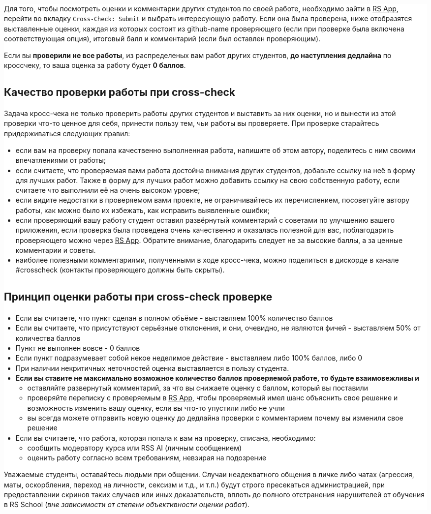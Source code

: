 Для того, чтобы посмотреть оценки и комментарии других студентов по своей работе, необходимо зайти в [RS App](https://app.rs.school/), перейти во вкладку `Cross-Check: Submit` и выбрать интересующую работу. Если она была проверена, ниже отобразятся выставленные оценки, каждая из которых состоит из github-name проверяющего (если при проверке была включена соответствующая опция), итоговый балл и комментарий (если был оставлен проверяющим).

Если вы **проверили не все работы**, из распределеных вам работ других студентов, **до наступления дедлайна** по кроссчеку, то ваша оценка за работу будет **0 баллов**.

## Качество проверки работы при cross-check

Задача кросс-чека не только проверить работы других студентов и выставить за них оценки, но и вынести из этой проверки что-то ценное для себя, принести пользу тем, чьи работы вы проверяете. При проверке старайтесь придерживаться следующих правил:

- если вам на проверку попала качественно выполненная работа, напишите об этом автору, поделитесь с ним своими впечатлениями от работы;
- если считаете, что проверяемая вами работа достойна внимания других студентов, добавьте ссылку на неё в форму для лучших работ. Также в форму для лучших работ можно добавить ссылку на свою собственную работу, если считаете что выполнили её на очень высоком уровне;
- если видите недостатки в проверяемом вами проекте, не ограничивайтесь их перечислением, посоветуйте автору работы, как можно было их избежать, как исправить выявленные ошибки;
- если проверяющий вашу работу студент оставил развёрнутый комментарий с советами по улучшению вашего приложения, если проверка была проведена очень качественно и оказалась полезной для вас, поблагодарить проверяющего можно через [RS App](https://app.rs.school/gratitude). Обратите внимание, благодарить следует не за высокие баллы, а за ценные комментарии и советы.
- наиболее полезными комментариями, полученными в ходе кросс-чека, можно поделиться в дискорде в канале #crosscheck (контакты проверяющего должны быть скрыты).

## Принцип оценки работы при cross-check проверке



- Если вы считаете, что пункт сделан в полном объёме - выставляем 100% количество баллов
- Если вы считаете, что присутствуют серьёзные отклонения, и они, очевидно, не являются фичей - выставляем 50% от количества баллов
- Пункт не выполнен вовсе - 0 баллов
- Если пункт подразумевает собой некое неделимое действие - выставляем либо 100% баллов, либо 0
- При наличии некритичных неточностей оценка выставляется в пользу студента.
- **Если вы ставите не максимально возможное количество баллов проверяемой работе, то будьте взаимовежливы и**
  - оставляйте развернутый комментарий, за что вы снижаете оценку с баллом, который вы поставили
  - проверяйте переписку с проверяемым в [RS App](https://app.rs.school/), чтобы проверяемый имел шанс объяснить свое решение и возможность изменить вашу оценку, если вы что-то упустили либо не учли
  - вы всегда можете отправить новую оценку до дедлайна проверки с комментарием почему вы изменили свое решение
- Если вы считаете, что работа, которая попала к вам на проверку, списана, необходимо:
  - сообщить модератору курса или RSS AI (личным сообщением)
  - оценить работу согласно всем требованиям, невзирая на подозрение

Уважаемые студенты, оставайтесь людьми при общении. Случаи неадекватного общения в личке либо чатах (агрессия, маты, оскорбления, переход на личности, сексизм и т.д., и т.п.) будут строго пресекаться администрацией, при предоставлении скринов таких случаев или иных доказательств, вплоть до полного отстранения нарушителей от обучения в RS School (_вне зависимости от степени объективности оценки работ_).
